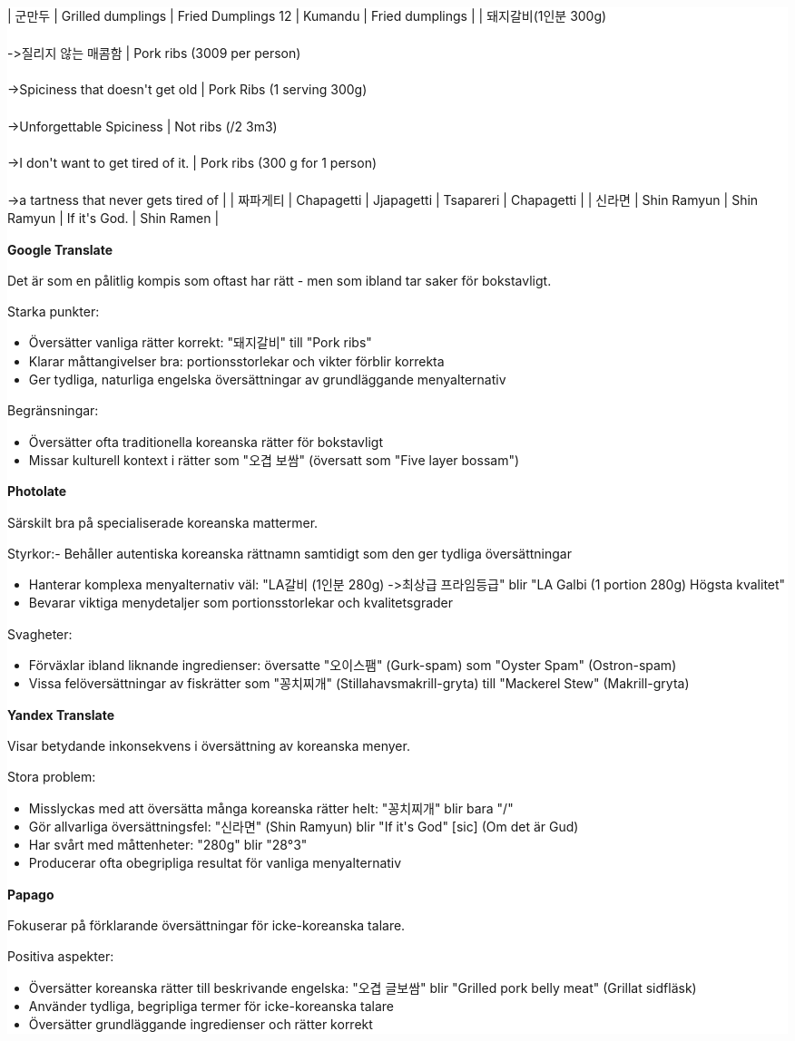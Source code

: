 | 군만두 | Grilled dumplings | Fried Dumplings 12 | Kumandu | Fried dumplings |
| 돼지갈비(1인분 300g) <br> <br>->질리지 않는 매콤함 | Pork ribs (3009 per person)<br><br>->Spiciness that doesn't get old | Pork Ribs (1 serving 300g) <br><br>->Unforgettable Spiciness | Not ribs (/2 3m3) <br><br>->I don't want to get tired of it. | Pork ribs (300 g for 1 person)<br><br>->a tartness that never gets tired of |
| 짜파게티 | Chapagetti | Jjapagetti | Tsapareri | Chapagetti |
| 신라면 | Shin Ramyun | Shin Ramyun | If it's God. | Shin Ramen |

**Google Translate**

Det är som en pålitlig kompis som oftast har rätt - men som ibland tar saker för bokstavligt.

Starka punkter:

- Översätter vanliga rätter korrekt: "돼지갈비" till "Pork ribs"
- Klarar måttangivelser bra: portionsstorlekar och vikter förblir korrekta
- Ger tydliga, naturliga engelska översättningar av grundläggande menyalternativ

Begränsningar:

- Översätter ofta traditionella koreanska rätter för bokstavligt
- Missar kulturell kontext i rätter som "오겹 보쌈" (översatt som "Five layer bossam")

**Photolate**

Särskilt bra på specialiserade koreanska mattermer.

Styrkor:- Behåller autentiska koreanska rättnamn samtidigt som den ger tydliga översättningar
- Hanterar komplexa menyalternativ väl: "LA갈비 (1인분 280g) ->최상급 프라임등급" blir "LA Galbi (1 portion 280g) Högsta kvalitet"
- Bevarar viktiga menydetaljer som portionsstorlekar och kvalitetsgrader

Svagheter:

- Förväxlar ibland liknande ingredienser: översatte "오이스팸" (Gurk-spam) som "Oyster Spam" (Ostron-spam)
- Vissa felöversättningar av fiskrätter som "꽁치찌개" (Stillahavsmakrill-gryta) till "Mackerel Stew" (Makrill-gryta)

**Yandex Translate**

Visar betydande inkonsekvens i översättning av koreanska menyer.

Stora problem:

- Misslyckas med att översätta många koreanska rätter helt: "꽁치찌개" blir bara "/"
- Gör allvarliga översättningsfel: "신라면" (Shin Ramyun) blir "If it's God" [sic] (Om det är Gud)
- Har svårt med måttenheter: "280g" blir "28°3"
- Producerar ofta obegripliga resultat för vanliga menyalternativ

**Papago**

Fokuserar på förklarande översättningar för icke-koreanska talare.

Positiva aspekter:

- Översätter koreanska rätter till beskrivande engelska: "오겹 글보쌈" blir "Grilled pork belly meat" (Grillat sidfläsk)
- Använder tydliga, begripliga termer för icke-koreanska talare
- Översätter grundläggande ingredienser och rätter korrekt
